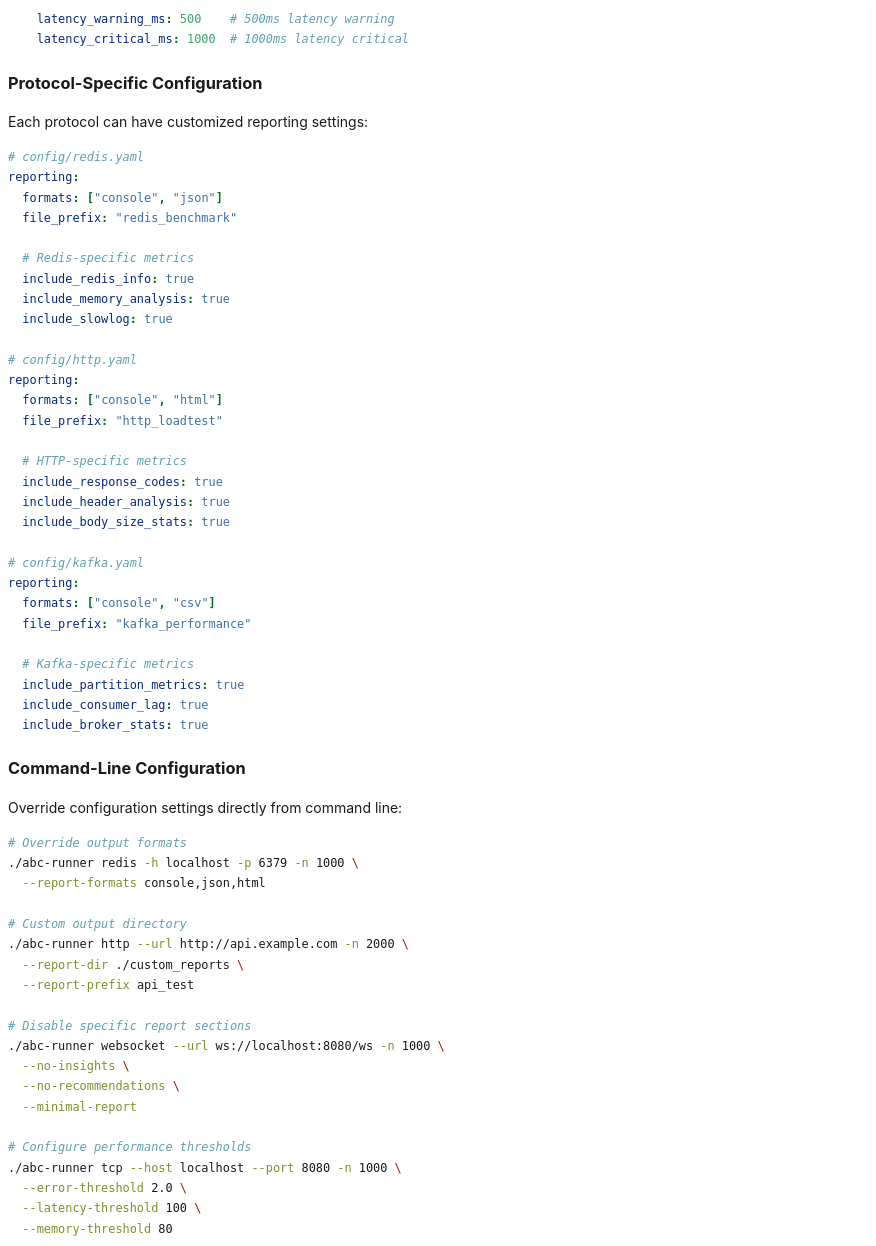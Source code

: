 ```yaml
    latency_warning_ms: 500    # 500ms latency warning
    latency_critical_ms: 1000  # 1000ms latency critical
```

### Protocol-Specific Configuration

Each protocol can have customized reporting settings:

```yaml
# config/redis.yaml
reporting:
  formats: ["console", "json"]
  file_prefix: "redis_benchmark"
  
  # Redis-specific metrics
  include_redis_info: true
  include_memory_analysis: true
  include_slowlog: true

# config/http.yaml  
reporting:
  formats: ["console", "html"]
  file_prefix: "http_loadtest"
  
  # HTTP-specific metrics
  include_response_codes: true
  include_header_analysis: true
  include_body_size_stats: true

# config/kafka.yaml
reporting:
  formats: ["console", "csv"]
  file_prefix: "kafka_performance"
  
  # Kafka-specific metrics
  include_partition_metrics: true
  include_consumer_lag: true
  include_broker_stats: true
```

### Command-Line Configuration

Override configuration settings directly from command line:

```bash
# Override output formats
./abc-runner redis -h localhost -p 6379 -n 1000 \
  --report-formats console,json,html

# Custom output directory
./abc-runner http --url http://api.example.com -n 2000 \
  --report-dir ./custom_reports \
  --report-prefix api_test

# Disable specific report sections
./abc-runner websocket --url ws://localhost:8080/ws -n 1000 \
  --no-insights \
  --no-recommendations \
  --minimal-report

# Configure performance thresholds
./abc-runner tcp --host localhost --port 8080 -n 1000 \
  --error-threshold 2.0 \
  --latency-threshold 100 \
  --memory-threshold 80
```